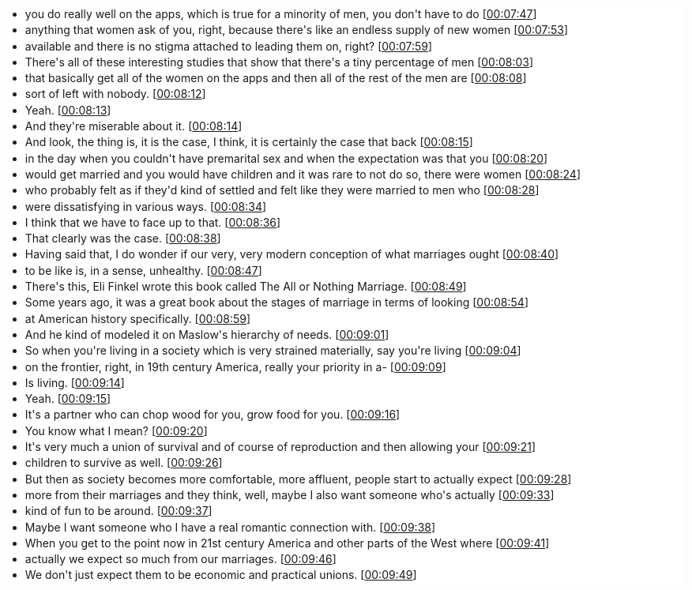 *  you do really well on the apps, which is true for a minority of men, you don't have to do [[00:07:47](https://www.youtube.com/watch?v=HRaeHJ7csoA&t=467.3s)]
*  anything that women ask of you, right, because there's like an endless supply of new women [[00:07:53](https://www.youtube.com/watch?v=HRaeHJ7csoA&t=473.66s)]
*  available and there is no stigma attached to leading them on, right? [[00:07:59](https://www.youtube.com/watch?v=HRaeHJ7csoA&t=479.74s)]
*  There's all of these interesting studies that show that there's a tiny percentage of men [[00:08:03](https://www.youtube.com/watch?v=HRaeHJ7csoA&t=483.58s)]
*  that basically get all of the women on the apps and then all of the rest of the men are [[00:08:08](https://www.youtube.com/watch?v=HRaeHJ7csoA&t=488.06s)]
*  sort of left with nobody. [[00:08:12](https://www.youtube.com/watch?v=HRaeHJ7csoA&t=492.18s)]
*  Yeah. [[00:08:13](https://www.youtube.com/watch?v=HRaeHJ7csoA&t=493.66s)]
*  And they're miserable about it. [[00:08:14](https://www.youtube.com/watch?v=HRaeHJ7csoA&t=494.66s)]
*  And look, the thing is, it is the case, I think, it is certainly the case that back [[00:08:15](https://www.youtube.com/watch?v=HRaeHJ7csoA&t=495.66s)]
*  in the day when you couldn't have premarital sex and when the expectation was that you [[00:08:20](https://www.youtube.com/watch?v=HRaeHJ7csoA&t=500.3s)]
*  would get married and you would have children and it was rare to not do so, there were women [[00:08:24](https://www.youtube.com/watch?v=HRaeHJ7csoA&t=504.14s)]
*  who probably felt as if they'd kind of settled and felt like they were married to men who [[00:08:28](https://www.youtube.com/watch?v=HRaeHJ7csoA&t=508.7s)]
*  were dissatisfying in various ways. [[00:08:34](https://www.youtube.com/watch?v=HRaeHJ7csoA&t=514.14s)]
*  I think that we have to face up to that. [[00:08:36](https://www.youtube.com/watch?v=HRaeHJ7csoA&t=516.86s)]
*  That clearly was the case. [[00:08:38](https://www.youtube.com/watch?v=HRaeHJ7csoA&t=518.26s)]
*  Having said that, I do wonder if our very, very modern conception of what marriages ought [[00:08:40](https://www.youtube.com/watch?v=HRaeHJ7csoA&t=520.58s)]
*  to be like is, in a sense, unhealthy. [[00:08:47](https://www.youtube.com/watch?v=HRaeHJ7csoA&t=527.34s)]
*  There's this, Eli Finkel wrote this book called The All or Nothing Marriage. [[00:08:49](https://www.youtube.com/watch?v=HRaeHJ7csoA&t=529.94s)]
*  Some years ago, it was a great book about the stages of marriage in terms of looking [[00:08:54](https://www.youtube.com/watch?v=HRaeHJ7csoA&t=534.82s)]
*  at American history specifically. [[00:08:59](https://www.youtube.com/watch?v=HRaeHJ7csoA&t=539.46s)]
*  And he kind of modeled it on Maslow's hierarchy of needs. [[00:09:01](https://www.youtube.com/watch?v=HRaeHJ7csoA&t=541.0600000000001s)]
*  So when you're living in a society which is very strained materially, say you're living [[00:09:04](https://www.youtube.com/watch?v=HRaeHJ7csoA&t=544.34s)]
*  on the frontier, right, in 19th century America, really your priority in a- [[00:09:09](https://www.youtube.com/watch?v=HRaeHJ7csoA&t=549.98s)]
*  Is living. [[00:09:14](https://www.youtube.com/watch?v=HRaeHJ7csoA&t=554.2600000000001s)]
*  Yeah. [[00:09:15](https://www.youtube.com/watch?v=HRaeHJ7csoA&t=555.2600000000001s)]
*  It's a partner who can chop wood for you, grow food for you. [[00:09:16](https://www.youtube.com/watch?v=HRaeHJ7csoA&t=556.26s)]
*  You know what I mean? [[00:09:20](https://www.youtube.com/watch?v=HRaeHJ7csoA&t=560.38s)]
*  It's very much a union of survival and of course of reproduction and then allowing your [[00:09:21](https://www.youtube.com/watch?v=HRaeHJ7csoA&t=561.5s)]
*  children to survive as well. [[00:09:26](https://www.youtube.com/watch?v=HRaeHJ7csoA&t=566.1s)]
*  But then as society becomes more comfortable, more affluent, people start to actually expect [[00:09:28](https://www.youtube.com/watch?v=HRaeHJ7csoA&t=568.02s)]
*  more from their marriages and they think, well, maybe I also want someone who's actually [[00:09:33](https://www.youtube.com/watch?v=HRaeHJ7csoA&t=573.26s)]
*  kind of fun to be around. [[00:09:37](https://www.youtube.com/watch?v=HRaeHJ7csoA&t=577.06s)]
*  Maybe I want someone who I have a real romantic connection with. [[00:09:38](https://www.youtube.com/watch?v=HRaeHJ7csoA&t=578.62s)]
*  When you get to the point now in 21st century America and other parts of the West where [[00:09:41](https://www.youtube.com/watch?v=HRaeHJ7csoA&t=581.82s)]
*  actually we expect so much from our marriages. [[00:09:46](https://www.youtube.com/watch?v=HRaeHJ7csoA&t=586.86s)]
*  We don't just expect them to be economic and practical unions. [[00:09:49](https://www.youtube.com/watch?v=HRaeHJ7csoA&t=589.6600000000001s)]